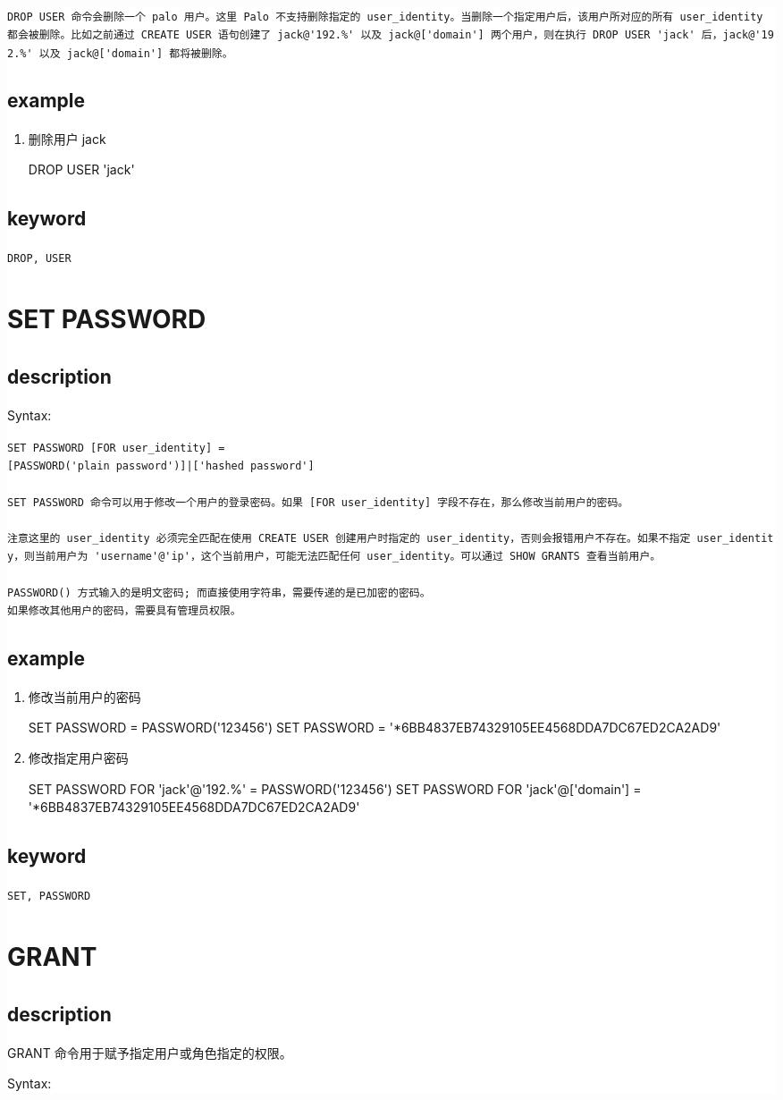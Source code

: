     DROP USER 命令会删除一个 palo 用户。这里 Palo 不支持删除指定的 user_identity。当删除一个指定用户后，该用户所对应的所有 user_identity 都会被删除。比如之前通过 CREATE USER 语句创建了 jack@'192.%' 以及 jack@['domain'] 两个用户，则在执行 DROP USER 'jack' 后，jack@'192.%' 以及 jack@['domain'] 都将被删除。

## example

1. 删除用户 jack
   
   DROP USER 'jack'

## keyword
    DROP, USER

# SET PASSWORD
## description

Syntax:

    SET PASSWORD [FOR user_identity] = 
    [PASSWORD('plain password')]|['hashed password']

    SET PASSWORD 命令可以用于修改一个用户的登录密码。如果 [FOR user_identity] 字段不存在，那么修改当前用户的密码。
    
    注意这里的 user_identity 必须完全匹配在使用 CREATE USER 创建用户时指定的 user_identity，否则会报错用户不存在。如果不指定 user_identity，则当前用户为 'username'@'ip'，这个当前用户，可能无法匹配任何 user_identity。可以通过 SHOW GRANTS 查看当前用户。
    
    PASSWORD() 方式输入的是明文密码; 而直接使用字符串，需要传递的是已加密的密码。
    如果修改其他用户的密码，需要具有管理员权限。

## example

1. 修改当前用户的密码
      
    SET PASSWORD = PASSWORD('123456')
    SET PASSWORD = '*6BB4837EB74329105EE4568DDA7DC67ED2CA2AD9'

2. 修改指定用户密码
   
    SET PASSWORD FOR 'jack'@'192.%' = PASSWORD('123456')
    SET PASSWORD FOR 'jack'@['domain'] = '*6BB4837EB74329105EE4568DDA7DC67ED2CA2AD9'

## keyword
    SET, PASSWORD

# GRANT
## description

GRANT 命令用于赋予指定用户或角色指定的权限。

Syntax:
